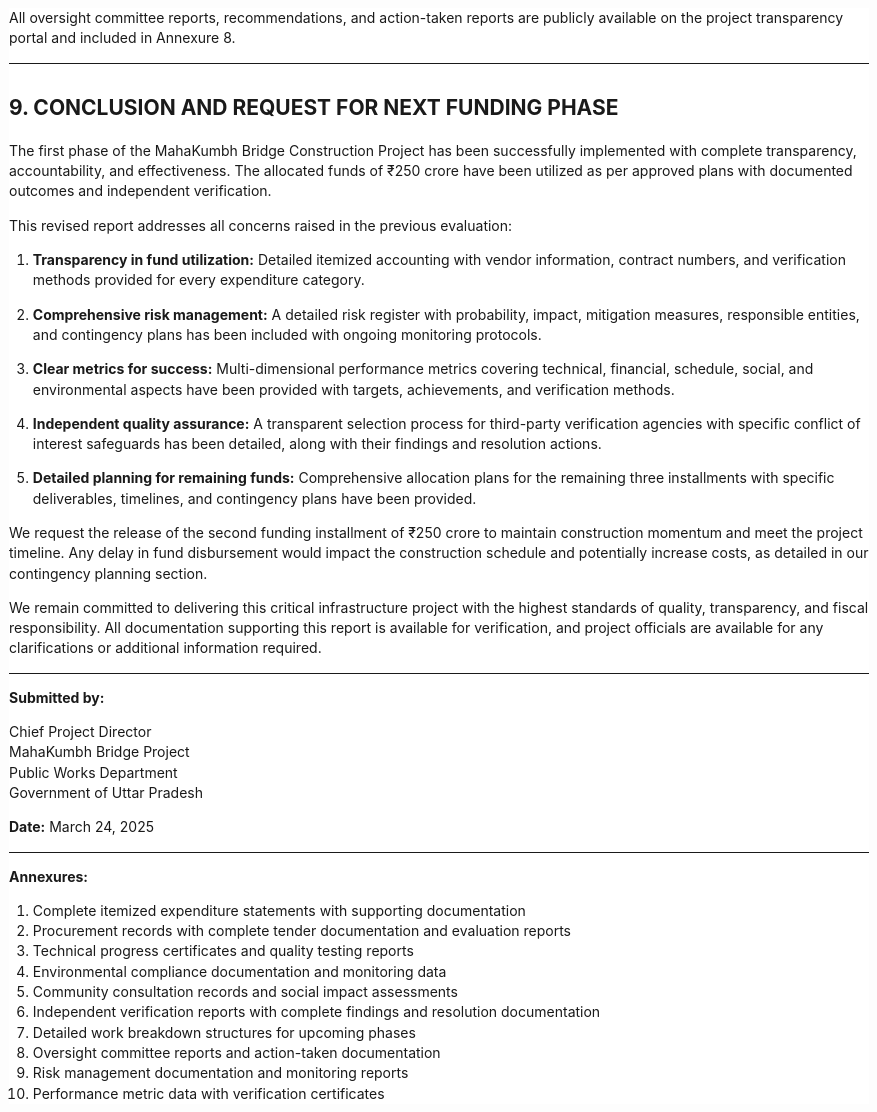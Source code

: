 All oversight committee reports, recommendations, and action-taken reports are publicly available on the project transparency portal and included in Annexure 8.

---

## 9. CONCLUSION AND REQUEST FOR NEXT FUNDING PHASE

The first phase of the MahaKumbh Bridge Construction Project has been successfully implemented with complete transparency, accountability, and effectiveness. The allocated funds of ₹250 crore have been utilized as per approved plans with documented outcomes and independent verification.

This revised report addresses all concerns raised in the previous evaluation:

1. **Transparency in fund utilization:** Detailed itemized accounting with vendor information, contract numbers, and verification methods provided for every expenditure category.

2. **Comprehensive risk management:** A detailed risk register with probability, impact, mitigation measures, responsible entities, and contingency plans has been included with ongoing monitoring protocols.

3. **Clear metrics for success:** Multi-dimensional performance metrics covering technical, financial, schedule, social, and environmental aspects have been provided with targets, achievements, and verification methods.

4. **Independent quality assurance:** A transparent selection process for third-party verification agencies with specific conflict of interest safeguards has been detailed, along with their findings and resolution actions.

5. **Detailed planning for remaining funds:** Comprehensive allocation plans for the remaining three installments with specific deliverables, timelines, and contingency plans have been provided.

We request the release of the second funding installment of ₹250 crore to maintain construction momentum and meet the project timeline. Any delay in fund disbursement would impact the construction schedule and potentially increase costs, as detailed in our contingency planning section.

We remain committed to delivering this critical infrastructure project with the highest standards of quality, transparency, and fiscal responsibility. All documentation supporting this report is available for verification, and project officials are available for any clarifications or additional information required.

---

**Submitted by:**

Chief Project Director  
MahaKumbh Bridge Project  
Public Works Department  
Government of Uttar Pradesh

**Date:** March 24, 2025

---

**Annexures:**
1. Complete itemized expenditure statements with supporting documentation
2. Procurement records with complete tender documentation and evaluation reports
3. Technical progress certificates and quality testing reports
4. Environmental compliance documentation and monitoring data
5. Community consultation records and social impact assessments
6. Independent verification reports with complete findings and resolution documentation
7. Detailed work breakdown structures for upcoming phases
8. Oversight committee reports and action-taken documentation
9. Risk management documentation and monitoring reports
10. Performance metric data with verification certificates
